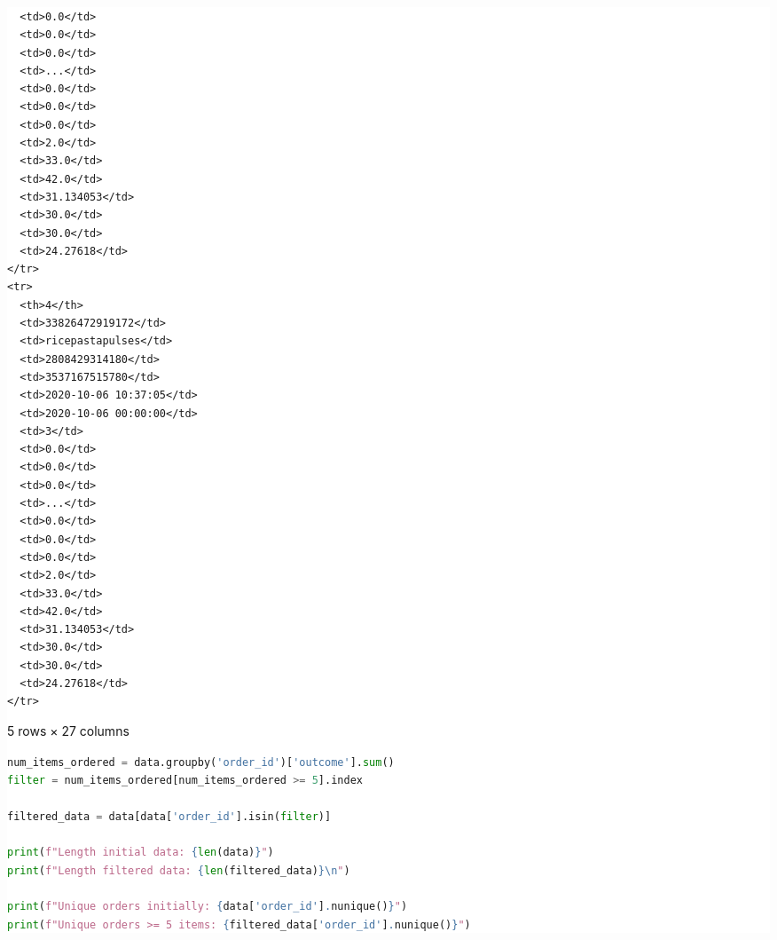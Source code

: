       <td>0.0</td>
      <td>0.0</td>
      <td>0.0</td>
      <td>...</td>
      <td>0.0</td>
      <td>0.0</td>
      <td>0.0</td>
      <td>2.0</td>
      <td>33.0</td>
      <td>42.0</td>
      <td>31.134053</td>
      <td>30.0</td>
      <td>30.0</td>
      <td>24.27618</td>
    </tr>
    <tr>
      <th>4</th>
      <td>33826472919172</td>
      <td>ricepastapulses</td>
      <td>2808429314180</td>
      <td>3537167515780</td>
      <td>2020-10-06 10:37:05</td>
      <td>2020-10-06 00:00:00</td>
      <td>3</td>
      <td>0.0</td>
      <td>0.0</td>
      <td>0.0</td>
      <td>...</td>
      <td>0.0</td>
      <td>0.0</td>
      <td>0.0</td>
      <td>2.0</td>
      <td>33.0</td>
      <td>42.0</td>
      <td>31.134053</td>
      <td>30.0</td>
      <td>30.0</td>
      <td>24.27618</td>
    </tr>
  </tbody>
</table>
<p>5 rows × 27 columns</p>
</div>




```python
num_items_ordered = data.groupby('order_id')['outcome'].sum()
filter = num_items_ordered[num_items_ordered >= 5].index

filtered_data = data[data['order_id'].isin(filter)]

print(f"Length initial data: {len(data)}")
print(f"Length filtered data: {len(filtered_data)}\n")

print(f"Unique orders initially: {data['order_id'].nunique()}")
print(f"Unique orders >= 5 items: {filtered_data['order_id'].nunique()}")
```
